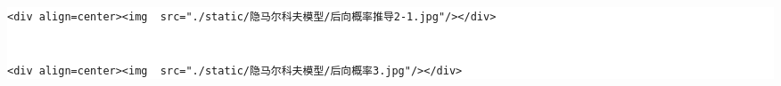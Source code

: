     <div align=center><img  src="./static/隐马尔科夫模型/后向概率推导2-1.jpg"/></div>


    <div align=center><img  src="./static/隐马尔科夫模型/后向概率3.jpg"/></div>
